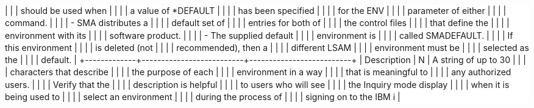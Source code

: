 |             |                          |     should be used when  |
|             |                          |     a value of \*DEFAULT |
|             |                          |     has been specified   |
|             |                          |     for the ENV          |
|             |                          |     parameter of either  |
|             |                          |     command.             |
|             |                          | -   SMA distributes a    |
|             |                          |     default set of       |
|             |                          |     entries for both of  |
|             |                          |     the control files    |
|             |                          |     that define the      |
|             |                          |     environment with its |
|             |                          |     software product.    |
|             |                          | -   The supplied default |
|             |                          |     environment is       |
|             |                          |     called SMADEFAULT.   |
|             |                          |     If this environment  |
|             |                          |     is deleted (not      |
|             |                          |     recommended), then a |
|             |                          |     different LSAM       |
|             |                          |     environment must be  |
|             |                          |     selected as the      |
|             |                          |     default.             |
+-------------+--------------------------+--------------------------+
| Description | N                        | A string of up to 30     |
|             |                          | characters that describe |
|             |                          | the purpose of each      |
|             |                          | environment in a way     |
|             |                          | that is meaningful to    |
|             |                          | any authorized users.    |
|             |                          | Verify that the          |
|             |                          | description is helpful   |
|             |                          | to users who will see    |
|             |                          | the Inquiry mode display |
|             |                          | when it is being used to |
|             |                          | select an environment    |
|             |                          | during the process of    |
|             |                          | signing on to the IBM i  |